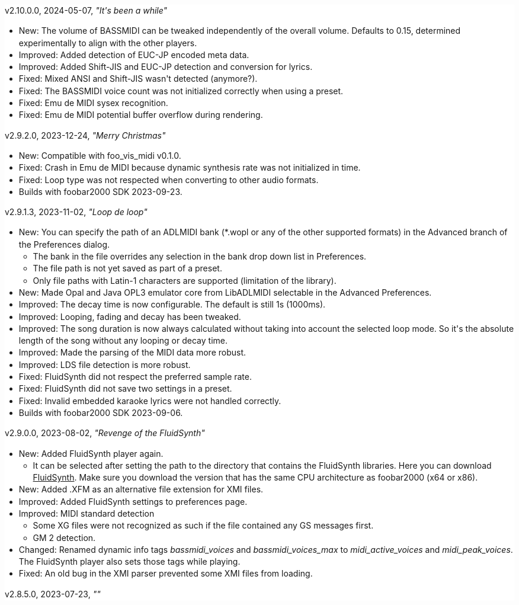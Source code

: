 v2.10.0.0, 2024-05-07, *"It's been a while"*

- New: The volume of BASSMIDI can be tweaked independently of the overall volume. Defaults to 0.15, determined experimentally to align with the other players.
- Improved: Added detection of EUC-JP encoded meta data.
- Improved: Added Shift-JIS and EUC-JP detection and conversion for lyrics.
- Fixed: Mixed ANSI and Shift-JIS wasn't detected (anymore?).
- Fixed: The BASSMIDI voice count was not initialized correctly when using a preset.
- Fixed: Emu de MIDI sysex recognition.
- Fixed: Emu de MIDI potential buffer overflow during rendering.

v2.9.2.0, 2023-12-24, *"Merry Christmas"*

- New: Compatible with foo_vis_midi v0.1.0.
- Fixed: Crash in Emu de MIDI because dynamic synthesis rate was not initialized in time.
- Fixed: Loop type was not respected when converting to other audio formats.
- Builds with foobar2000 SDK 2023-09-23.

v2.9.1.3, 2023-11-02, *"Loop de loop"*

- New: You can specify the path of an ADLMIDI bank (*.wopl or any of the other supported formats) in the Advanced branch of the Preferences dialog.
  - The bank in the file overrides any selection in the bank drop down list in Preferences.
  - The file path is not yet saved as part of a preset.
  - Only file paths with Latin-1 characters are supported (limitation of the library).
- New: Made Opal and Java OPL3 emulator core from LibADLMIDI selectable in the Advanced Preferences.
- Improved: The decay time is now configurable. The default is still 1s (1000ms).
- Improved: Looping, fading and decay has been tweaked.
- Improved: The song duration is now always calculated without taking into account the selected loop mode. So it's the absolute length of the song without any looping or decay time.
- Improved: Made the parsing of the MIDI data more robust.
- Improved: LDS file detection is more robust.
- Fixed: FluidSynth did not respect the preferred sample rate.
- Fixed: FluidSynth did not save two settings in a preset.
- Fixed: Invalid embedded karaoke lyrics were not handled correctly.
- Builds with foobar2000 SDK 2023-09-06.

v2.9.0.0, 2023-08-02, *"Revenge of the FluidSynth"*

- New: Added FluidSynth player again.
  - It can be selected after setting the path to the directory that contains the FluidSynth libraries. Here you can download [FluidSynth](https://github.com/FluidSynth/fluidsynth/releases). Make sure you download the version that has the same CPU architecture as foobar2000 (x64 or x86).
- New: Added .XFM as an alternative file extension for XMI files.
- Improved: Added FluidSynth settings to preferences page.
- Improved: MIDI standard detection
  - Some XG files were not recognized as such if the file contained any GS messages first.
  - GM 2 detection.
- Changed: Renamed dynamic info tags *bassmidi_voices* and *bassmidi_voices_max* to *midi_active_voices* and *midi_peak_voices*. The FluidSynth player also sets those tags while playing.
- Fixed: An old bug in the XMI parser prevented some XMI files from loading.

v2.8.5.0, 2023-07-23, *""*
